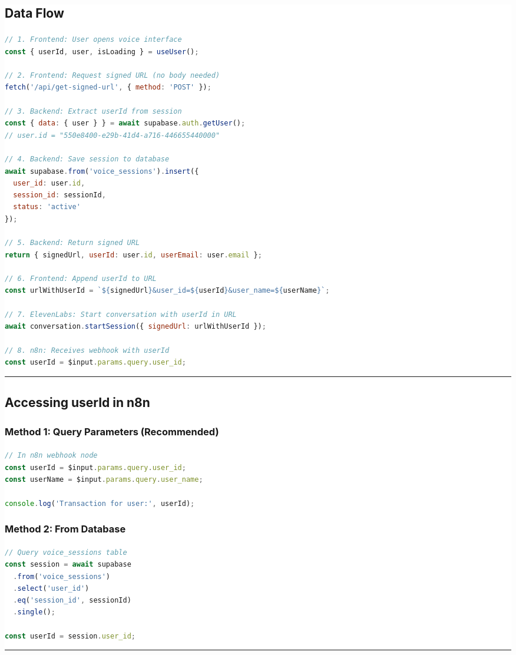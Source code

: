
## **Data Flow**

```javascript
// 1. Frontend: User opens voice interface
const { userId, user, isLoading } = useUser();

// 2. Frontend: Request signed URL (no body needed)
fetch('/api/get-signed-url', { method: 'POST' });

// 3. Backend: Extract userId from session
const { data: { user } } = await supabase.auth.getUser();
// user.id = "550e8400-e29b-41d4-a716-446655440000"

// 4. Backend: Save session to database
await supabase.from('voice_sessions').insert({
  user_id: user.id,
  session_id: sessionId,
  status: 'active'
});

// 5. Backend: Return signed URL
return { signedUrl, userId: user.id, userEmail: user.email };

// 6. Frontend: Append userId to URL
const urlWithUserId = `${signedUrl}&user_id=${userId}&user_name=${userName}`;

// 7. ElevenLabs: Start conversation with userId in URL
await conversation.startSession({ signedUrl: urlWithUserId });

// 8. n8n: Receives webhook with userId
const userId = $input.params.query.user_id;
```

---

## **Accessing userId in n8n**

### **Method 1: Query Parameters (Recommended)**
```javascript
// In n8n webhook node
const userId = $input.params.query.user_id;
const userName = $input.params.query.user_name;

console.log('Transaction for user:', userId);
```

### **Method 2: From Database**
```javascript
// Query voice_sessions table
const session = await supabase
  .from('voice_sessions')
  .select('user_id')
  .eq('session_id', sessionId)
  .single();

const userId = session.user_id;
```

---